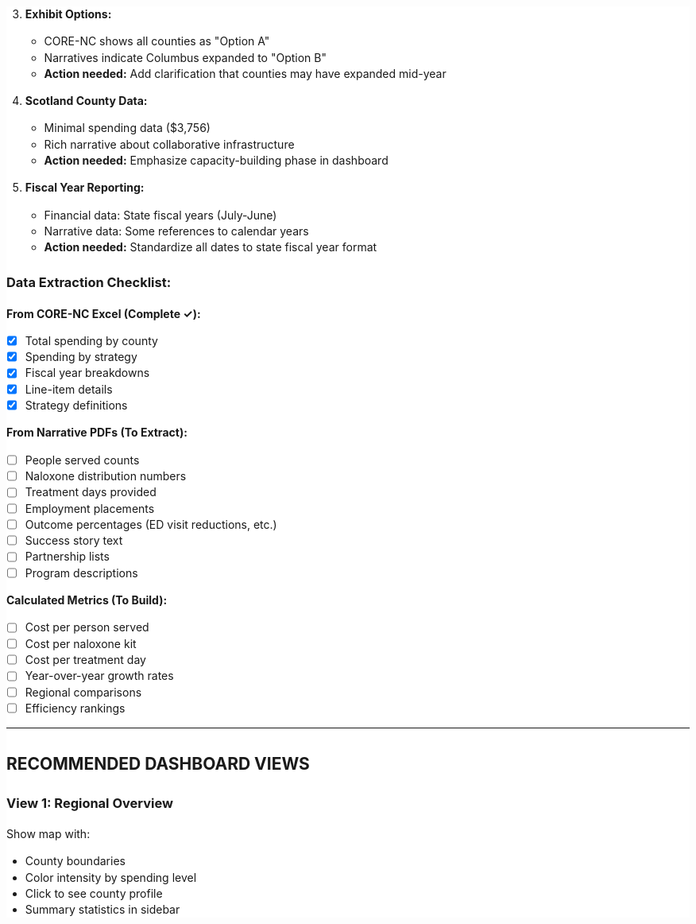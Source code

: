 3. **Exhibit Options:**
   - CORE-NC shows all counties as "Option A"
   - Narratives indicate Columbus expanded to "Option B"
   - **Action needed:** Add clarification that counties may have expanded mid-year

4. **Scotland County Data:**
   - Minimal spending data ($3,756)
   - Rich narrative about collaborative infrastructure
   - **Action needed:** Emphasize capacity-building phase in dashboard

5. **Fiscal Year Reporting:**
   - Financial data: State fiscal years (July-June)
   - Narrative data: Some references to calendar years
   - **Action needed:** Standardize all dates to state fiscal year format

### Data Extraction Checklist:

**From CORE-NC Excel (Complete ✓):**
- [x] Total spending by county
- [x] Spending by strategy
- [x] Fiscal year breakdowns
- [x] Line-item details
- [x] Strategy definitions

**From Narrative PDFs (To Extract):**
- [ ] People served counts
- [ ] Naloxone distribution numbers
- [ ] Treatment days provided
- [ ] Employment placements
- [ ] Outcome percentages (ED visit reductions, etc.)
- [ ] Success story text
- [ ] Partnership lists
- [ ] Program descriptions

**Calculated Metrics (To Build):**
- [ ] Cost per person served
- [ ] Cost per naloxone kit
- [ ] Cost per treatment day
- [ ] Year-over-year growth rates
- [ ] Regional comparisons
- [ ] Efficiency rankings

---

## RECOMMENDED DASHBOARD VIEWS

### View 1: Regional Overview
Show map with:
- County boundaries
- Color intensity by spending level
- Click to see county profile
- Summary statistics in sidebar
